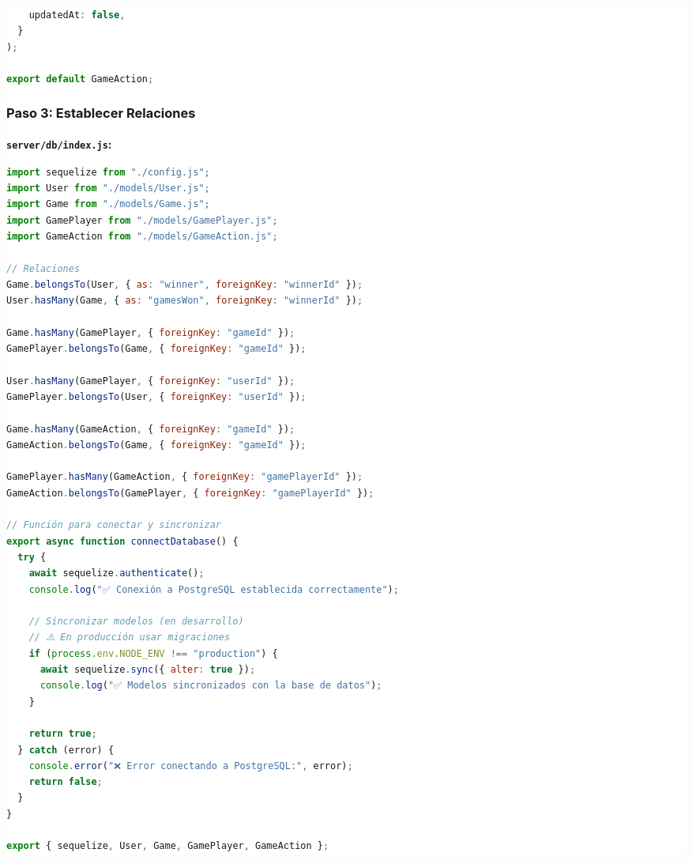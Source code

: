 ```javascript
    updatedAt: false,
  }
);

export default GameAction;
```

### Paso 3: Establecer Relaciones

**`server/db/index.js`:**

```javascript
import sequelize from "./config.js";
import User from "./models/User.js";
import Game from "./models/Game.js";
import GamePlayer from "./models/GamePlayer.js";
import GameAction from "./models/GameAction.js";

// Relaciones
Game.belongsTo(User, { as: "winner", foreignKey: "winnerId" });
User.hasMany(Game, { as: "gamesWon", foreignKey: "winnerId" });

Game.hasMany(GamePlayer, { foreignKey: "gameId" });
GamePlayer.belongsTo(Game, { foreignKey: "gameId" });

User.hasMany(GamePlayer, { foreignKey: "userId" });
GamePlayer.belongsTo(User, { foreignKey: "userId" });

Game.hasMany(GameAction, { foreignKey: "gameId" });
GameAction.belongsTo(Game, { foreignKey: "gameId" });

GamePlayer.hasMany(GameAction, { foreignKey: "gamePlayerId" });
GameAction.belongsTo(GamePlayer, { foreignKey: "gamePlayerId" });

// Función para conectar y sincronizar
export async function connectDatabase() {
  try {
    await sequelize.authenticate();
    console.log("✅ Conexión a PostgreSQL establecida correctamente");

    // Sincronizar modelos (en desarrollo)
    // ⚠️ En producción usar migraciones
    if (process.env.NODE_ENV !== "production") {
      await sequelize.sync({ alter: true });
      console.log("✅ Modelos sincronizados con la base de datos");
    }

    return true;
  } catch (error) {
    console.error("❌ Error conectando a PostgreSQL:", error);
    return false;
  }
}

export { sequelize, User, Game, GamePlayer, GameAction };
```
